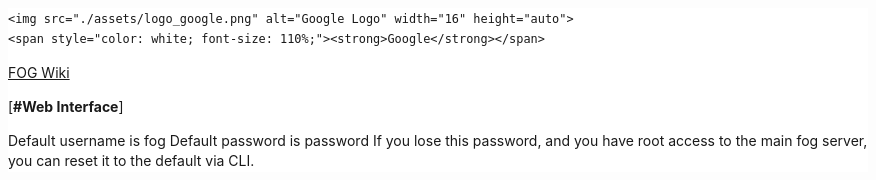 	<img src="./assets/logo_google.png" alt="Google Logo" width="16" height="auto">
	<span style="color: white; font-size: 110%;"><strong>Google</strong></span>
</div>

[FOG Wiki](https://wiki.fogproject.org/wiki/index.php?title=Password_Central)

[**#Web Interface**]

Default username is fog
Default password is password
If you lose this password, and you have root access to the main fog server, you can reset it to the default via CLI.
